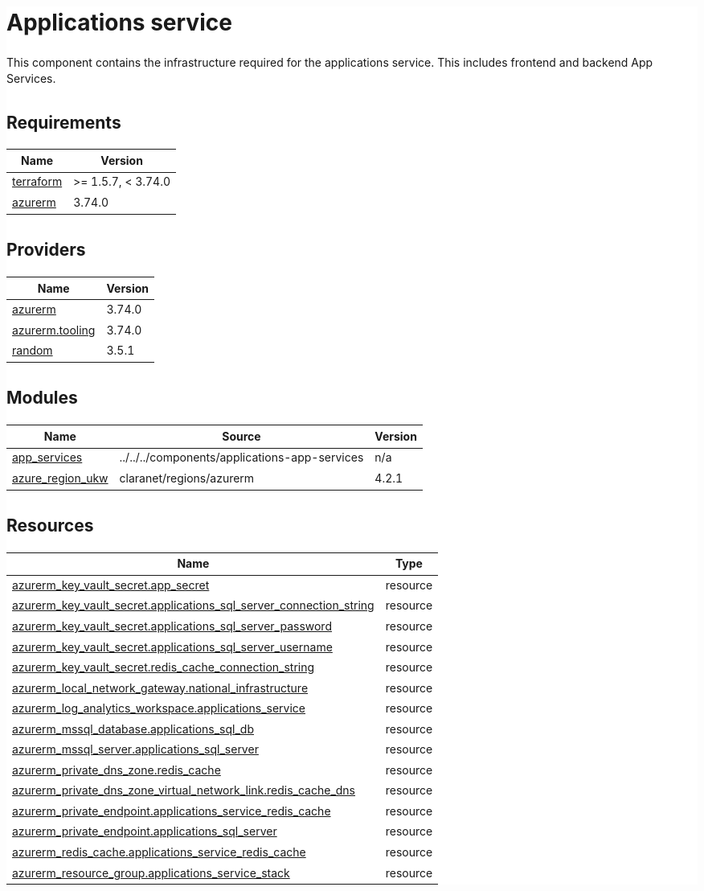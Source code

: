 # Applications service

This component contains the infrastructure required for the applications service. This includes frontend and backend App Services.


## Requirements

| Name                                                                      | Version            |
| ------------------------------------------------------------------------- | ------------------ |
| <a name="requirement_terraform"></a> [terraform](#requirement\_terraform) | >= 1.5.7, < 3.74.0 |
| <a name="requirement_azurerm"></a> [azurerm](#requirement\_azurerm)       | 3.74.0             |

## Providers

| Name                                                                                  | Version |
| ------------------------------------------------------------------------------------- | ------- |
| <a name="provider_azurerm"></a> [azurerm](#provider\_azurerm)                         | 3.74.0  |
| <a name="provider_azurerm.tooling"></a> [azurerm.tooling](#provider\_azurerm.tooling) | 3.74.0  |
| <a name="provider_random"></a> [random](#provider\_random)                            | 3.5.1   |

## Modules

| Name                                                                                     | Source                                        | Version |
| ---------------------------------------------------------------------------------------- | --------------------------------------------- | ------- |
| <a name="module_app_services"></a> [app\_services](#module\_app\_services)               | ../../../components/applications-app-services | n/a     |
| <a name="module_azure_region_ukw"></a> [azure\_region\_ukw](#module\_azure\_region\_ukw) | claranet/regions/azurerm                      | 4.2.1   |

## Resources

| Name                                                                                                                                                                                     | Type        |
| ---------------------------------------------------------------------------------------------------------------------------------------------------------------------------------------- | ----------- |
| [azurerm_key_vault_secret.app_secret](https://registry.terraform.io/providers/hashicorp/azurerm/3.74.0/docs/resources/key_vault_secret)                                                  | resource    |
| [azurerm_key_vault_secret.applications_sql_server_connection_string](https://registry.terraform.io/providers/hashicorp/azurerm/3.74.0/docs/resources/key_vault_secret)                   | resource    |
| [azurerm_key_vault_secret.applications_sql_server_password](https://registry.terraform.io/providers/hashicorp/azurerm/3.74.0/docs/resources/key_vault_secret)                            | resource    |
| [azurerm_key_vault_secret.applications_sql_server_username](https://registry.terraform.io/providers/hashicorp/azurerm/3.74.0/docs/resources/key_vault_secret)                            | resource    |
| [azurerm_key_vault_secret.redis_cache_connection_string](https://registry.terraform.io/providers/hashicorp/azurerm/3.74.0/docs/resources/key_vault_secret)                               | resource    |
| [azurerm_local_network_gateway.national_infrastructure](https://registry.terraform.io/providers/hashicorp/azurerm/3.74.0/docs/resources/local_network_gateway)                           | resource    |
| [azurerm_log_analytics_workspace.applications_service](https://registry.terraform.io/providers/hashicorp/azurerm/3.74.0/docs/resources/log_analytics_workspace)                          | resource    |
| [azurerm_mssql_database.applications_sql_db](https://registry.terraform.io/providers/hashicorp/azurerm/3.74.0/docs/resources/mssql_database)                                             | resource    |
| [azurerm_mssql_server.applications_sql_server](https://registry.terraform.io/providers/hashicorp/azurerm/3.74.0/docs/resources/mssql_server)                                             | resource    |
| [azurerm_private_dns_zone.redis_cache](https://registry.terraform.io/providers/hashicorp/azurerm/3.74.0/docs/resources/private_dns_zone)                                                 | resource    |
| [azurerm_private_dns_zone_virtual_network_link.redis_cache_dns](https://registry.terraform.io/providers/hashicorp/azurerm/3.74.0/docs/resources/private_dns_zone_virtual_network_link)   | resource    |
| [azurerm_private_endpoint.applications_service_redis_cache](https://registry.terraform.io/providers/hashicorp/azurerm/3.74.0/docs/resources/private_endpoint)                            | resource    |
| [azurerm_private_endpoint.applications_sql_server](https://registry.terraform.io/providers/hashicorp/azurerm/3.74.0/docs/resources/private_endpoint)                                     | resource    |
| [azurerm_redis_cache.applications_service_redis_cache](https://registry.terraform.io/providers/hashicorp/azurerm/3.74.0/docs/resources/redis_cache)                                      | resource    |
| [azurerm_resource_group.applications_service_stack](https://registry.terraform.io/providers/hashicorp/azurerm/3.74.0/docs/resources/resource_group)                                      | resource    |